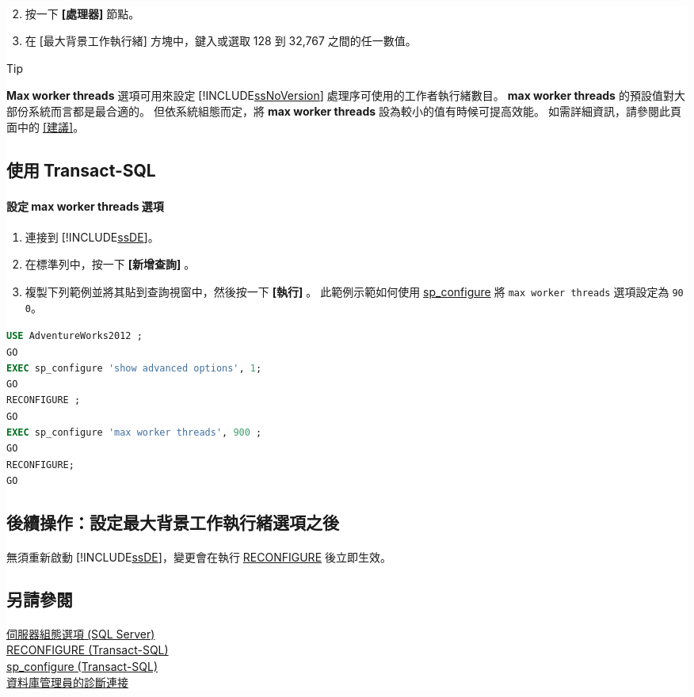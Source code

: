 2.  按一下 **[處理器]** 節點。  
  
3.  在 [最大背景工作執行緒] 方塊中，鍵入或選取 128 到 32,767 之間的任一數值。  
  
> [!TIP]
> **Max worker threads** 選項可用來設定 [!INCLUDE[ssNoVersion](../../includes/ssnoversion-md.md)] 處理序可使用的工作者執行緒數目。 **max worker threads** 的預設值對大部份系統而言都是最合適的。 但依系統組態而定，將 **max worker threads** 設為較小的值有時候可提高效能。
> 如需詳細資訊，請參閱此頁面中的 [[建議]](#Recommendations)。
  
##  <a name="using-transact-sql"></a><a name="TsqlProcedure"></a> 使用 Transact-SQL  
  
#### <a name="to-configure-the-max-worker-threads-option"></a>設定 max worker threads 選項  
  
1.  連接到 [!INCLUDE[ssDE](../../includes/ssde-md.md)]。  
  
2.  在標準列中，按一下 **[新增查詢]** 。  
  
3.  複製下列範例並將其貼到查詢視窗中，然後按一下 **[執行]** 。 此範例示範如何使用 [sp_configure](../../relational-databases/system-stored-procedures/sp-configure-transact-sql.md) 將 `max worker threads` 選項設定為 `900`。  
  
```sql  
USE AdventureWorks2012 ;  
GO  
EXEC sp_configure 'show advanced options', 1;  
GO  
RECONFIGURE ;  
GO  
EXEC sp_configure 'max worker threads', 900 ;  
GO  
RECONFIGURE;  
GO  
```  
  
##  <a name="follow-up-after-you-configure-the-max-worker-threads-option"></a><a name="FollowUp"></a> 後續操作：設定最大背景工作執行緒選項之後  
 無須重新啟動 [!INCLUDE[ssDE](../../includes/ssde-md.md)]，變更會在執行 [RECONFIGURE](../../t-sql/language-elements/reconfigure-transact-sql.md) 後立即生效。  
  
## <a name="see-also"></a>另請參閱  
 [伺服器組態選項 &#40;SQL Server&#41;](../../database-engine/configure-windows/server-configuration-options-sql-server.md)   
 [RECONFIGURE &#40;Transact-SQL&#41;](../../t-sql/language-elements/reconfigure-transact-sql.md)   
 [sp_configure &#40;Transact-SQL&#41;](../../relational-databases/system-stored-procedures/sp-configure-transact-sql.md)   
 [資料庫管理員的診斷連接](../../database-engine/configure-windows/diagnostic-connection-for-database-administrators.md)
